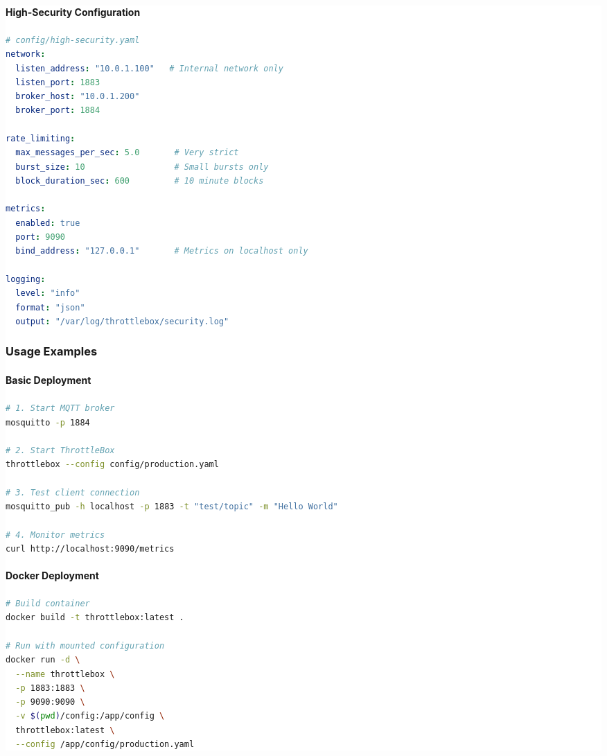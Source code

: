 #### High-Security Configuration

```yaml
# config/high-security.yaml  
network:
  listen_address: "10.0.1.100"   # Internal network only
  listen_port: 1883
  broker_host: "10.0.1.200"
  broker_port: 1884

rate_limiting:
  max_messages_per_sec: 5.0       # Very strict
  burst_size: 10                  # Small bursts only
  block_duration_sec: 600         # 10 minute blocks

metrics:
  enabled: true
  port: 9090
  bind_address: "127.0.0.1"       # Metrics on localhost only

logging:
  level: "info"
  format: "json"
  output: "/var/log/throttlebox/security.log"
```

### Usage Examples

#### Basic Deployment

```bash
# 1. Start MQTT broker
mosquitto -p 1884

# 2. Start ThrottleBox
throttlebox --config config/production.yaml

# 3. Test client connection
mosquitto_pub -h localhost -p 1883 -t "test/topic" -m "Hello World"

# 4. Monitor metrics
curl http://localhost:9090/metrics
```

#### Docker Deployment

```bash
# Build container
docker build -t throttlebox:latest .

# Run with mounted configuration
docker run -d \
  --name throttlebox \
  -p 1883:1883 \
  -p 9090:9090 \
  -v $(pwd)/config:/app/config \
  throttlebox:latest \
  --config /app/config/production.yaml
```
